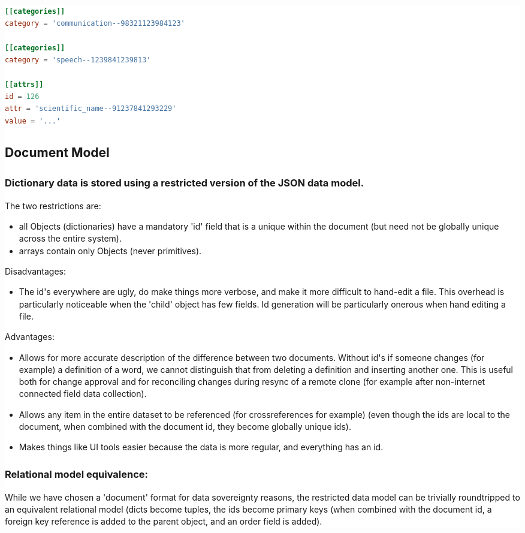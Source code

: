 ```toml
[[categories]]
category = 'communication--98321123984123'

[[categories]]
category = 'speech--1239841239813'

[[attrs]]
id = 126
attr = 'scientific_name--91237841293229'
value = '...'
```

## Document Model

### Dictionary data is stored using a restricted version of the JSON data model.

The two restrictions are:

- all Objects (dictionaries) have a mandatory 'id' field that is a unique
  within the document (but need not be globally unique across the entire system).
- arrays contain only Objects (never primitives).

Disadvantages:

- The id's everywhere are ugly, do make things more verbose, and
  make it more difficult to hand-edit a file.  This overhead is
  particularly noticeable when the 'child' object has few fields.
  Id generation will be particularly onerous when hand editing a
  file.

Advantages:

- Allows for more accurate description of the difference between
  two documents.  Without id's if someone changes (for example) a
  definition of a word, we cannot distinguish that from deleting a
  definition and inserting another one.  This is useful both for change
  approval and for reconciling changes during resync of a remote clone
  (for example after non-internet connected field data collection).

- Allows any item in the entire dataset to be referenced (for crossreferences
  for example) (even though the ids are local to the document, when combined
  with the document id, they become globally unique ids).

- Makes things like UI tools easier because the data is more regular, and everything
  has an id.

### Relational model equivalence:

While we have chosen a 'document' format for data sovereignty
reasons, the restricted data model can be trivially roundtripped to
an equivalent relational model (dicts become tuples, the ids become primary
keys (when combined with the document id, a foreign key reference is added to the
parent object, and an order field is added).
